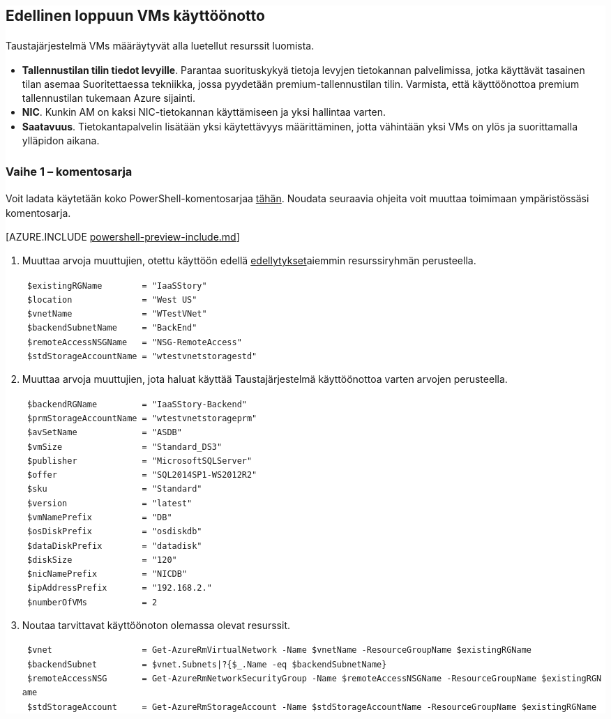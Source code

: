 ## <a name="deploy-the-back-end-vms"></a>Edellinen loppuun VMs käyttöönotto

Taustajärjestelmä VMs määräytyvät alla luetellut resurssit luomista.

- **Tallennustilan tilin tiedot levyille**. Parantaa suorituskykyä tietoja levyjen tietokannan palvelimissa, jotka käyttävät tasainen tilan asemaa Suoritettaessa tekniikka, jossa pyydetään premium-tallennustilan tilin. Varmista, että käyttöönottoa premium tallennustilan tukemaan Azure sijainti.
- **NIC**. Kunkin AM on kaksi NIC-tietokannan käyttämiseen ja yksi hallintaa varten.
- **Saatavuus**. Tietokantapalvelin lisätään yksi käytettävyys määrittäminen, jotta vähintään yksi VMs on ylös ja suorittamalla ylläpidon aikana.  

### <a name="step-1---start-your-script"></a>Vaihe 1 – komentosarja

Voit ladata käytetään koko PowerShell-komentosarjaa [tähän](https://raw.githubusercontent.com/Azure/azure-quickstart-templates/master/IaaS-Story/11-MultiNIC/arm/virtual-network-deploy-multinic-arm-ps.ps1). Noudata seuraavia ohjeita voit muuttaa toimimaan ympäristössäsi komentosarja.

[AZURE.INCLUDE [powershell-preview-include.md](../../includes/powershell-preview-include.md)]

1. Muuttaa arvoja muuttujien, otettu käyttöön edellä [edellytykset](#Prerequisites)aiemmin resurssiryhmän perusteella.

        $existingRGName        = "IaaSStory"
        $location              = "West US"
        $vnetName              = "WTestVNet"
        $backendSubnetName     = "BackEnd"
        $remoteAccessNSGName   = "NSG-RemoteAccess"
        $stdStorageAccountName = "wtestvnetstoragestd"

2. Muuttaa arvoja muuttujien, jota haluat käyttää Taustajärjestelmä käyttöönottoa varten arvojen perusteella.

        $backendRGName         = "IaaSStory-Backend"
        $prmStorageAccountName = "wtestvnetstorageprm"
        $avSetName             = "ASDB"
        $vmSize                = "Standard_DS3"
        $publisher             = "MicrosoftSQLServer"
        $offer                 = "SQL2014SP1-WS2012R2"
        $sku                   = "Standard"
        $version               = "latest"
        $vmNamePrefix          = "DB"
        $osDiskPrefix          = "osdiskdb"
        $dataDiskPrefix        = "datadisk"
        $diskSize              = "120"  
        $nicNamePrefix         = "NICDB"
        $ipAddressPrefix       = "192.168.2."
        $numberOfVMs           = 2

3. Noutaa tarvittavat käyttöönoton olemassa olevat resurssit.

        $vnet                  = Get-AzureRmVirtualNetwork -Name $vnetName -ResourceGroupName $existingRGName
        $backendSubnet         = $vnet.Subnets|?{$_.Name -eq $backendSubnetName}
        $remoteAccessNSG       = Get-AzureRmNetworkSecurityGroup -Name $remoteAccessNSGName -ResourceGroupName $existingRGName
        $stdStorageAccount     = Get-AzureRmStorageAccount -Name $stdStorageAccountName -ResourceGroupName $existingRGName
